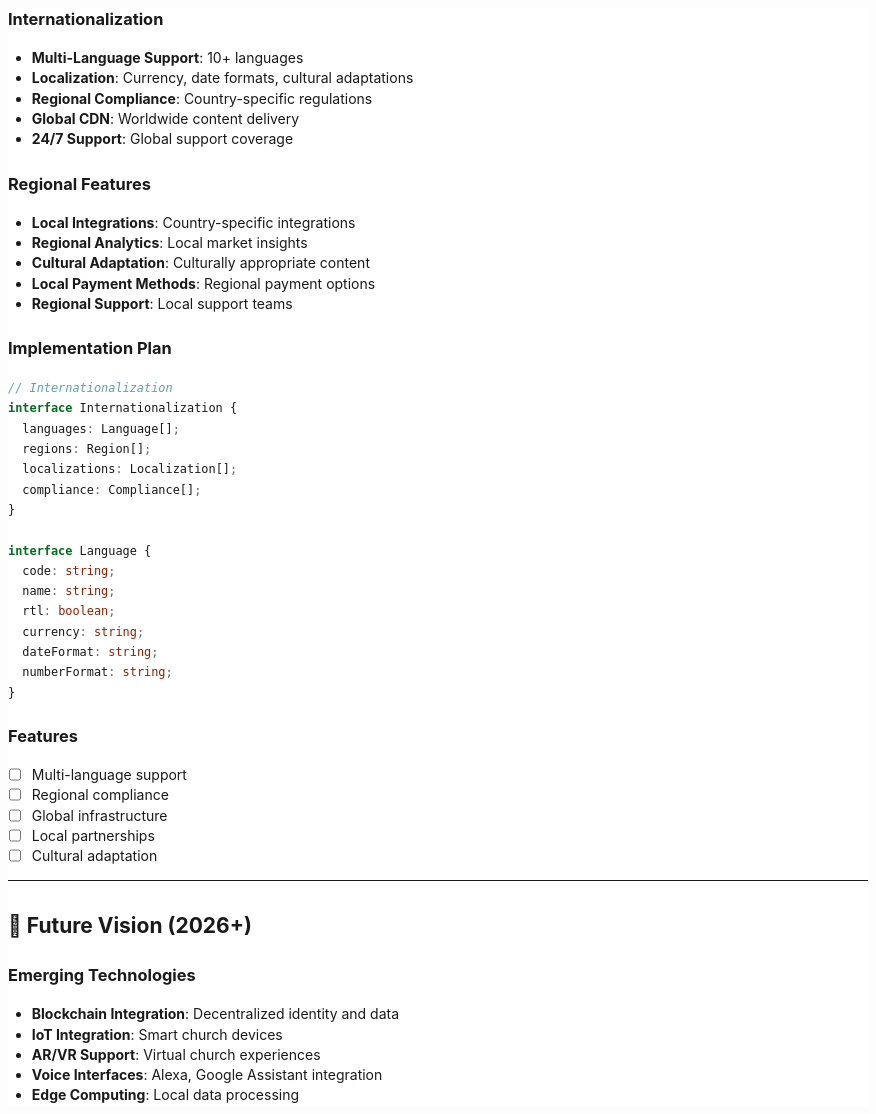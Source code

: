 ### Internationalization
- **Multi-Language Support**: 10+ languages
- **Localization**: Currency, date formats, cultural adaptations
- **Regional Compliance**: Country-specific regulations
- **Global CDN**: Worldwide content delivery
- **24/7 Support**: Global support coverage

### Regional Features
- **Local Integrations**: Country-specific integrations
- **Regional Analytics**: Local market insights
- **Cultural Adaptation**: Culturally appropriate content
- **Local Payment Methods**: Regional payment options
- **Regional Support**: Local support teams

### Implementation Plan
```typescript
// Internationalization
interface Internationalization {
  languages: Language[];
  regions: Region[];
  localizations: Localization[];
  compliance: Compliance[];
}

interface Language {
  code: string;
  name: string;
  rtl: boolean;
  currency: string;
  dateFormat: string;
  numberFormat: string;
}
```

### Features
- [ ] Multi-language support
- [ ] Regional compliance
- [ ] Global infrastructure
- [ ] Local partnerships
- [ ] Cultural adaptation

---

## 🔮 **Future Vision (2026+)**

### Emerging Technologies
- **Blockchain Integration**: Decentralized identity and data
- **IoT Integration**: Smart church devices
- **AR/VR Support**: Virtual church experiences
- **Voice Interfaces**: Alexa, Google Assistant integration
- **Edge Computing**: Local data processing
